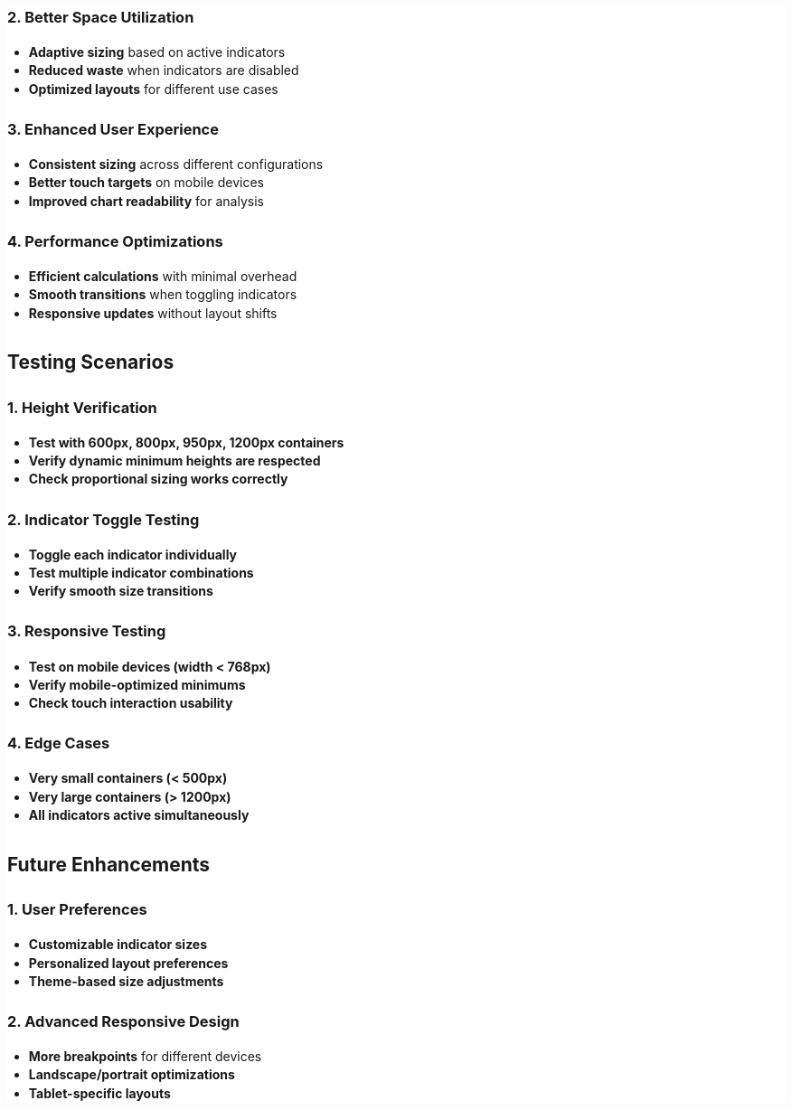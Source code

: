 ### **2. Better Space Utilization**
- **Adaptive sizing** based on active indicators
- **Reduced waste** when indicators are disabled
- **Optimized layouts** for different use cases

### **3. Enhanced User Experience**
- **Consistent sizing** across different configurations
- **Better touch targets** on mobile devices
- **Improved chart readability** for analysis

### **4. Performance Optimizations**
- **Efficient calculations** with minimal overhead
- **Smooth transitions** when toggling indicators
- **Responsive updates** without layout shifts

## **Testing Scenarios**

### **1. Height Verification**
- **Test with 600px, 800px, 950px, 1200px containers**
- **Verify dynamic minimum heights are respected**
- **Check proportional sizing works correctly**

### **2. Indicator Toggle Testing**
- **Toggle each indicator individually**
- **Test multiple indicator combinations**
- **Verify smooth size transitions**

### **3. Responsive Testing**
- **Test on mobile devices (width < 768px)**
- **Verify mobile-optimized minimums**
- **Check touch interaction usability**

### **4. Edge Cases**
- **Very small containers (< 500px)**
- **Very large containers (> 1200px)**
- **All indicators active simultaneously**

## **Future Enhancements**

### **1. User Preferences**
- **Customizable indicator sizes**
- **Personalized layout preferences**
- **Theme-based size adjustments**

### **2. Advanced Responsive Design**
- **More breakpoints** for different devices
- **Landscape/portrait optimizations**
- **Tablet-specific layouts**
